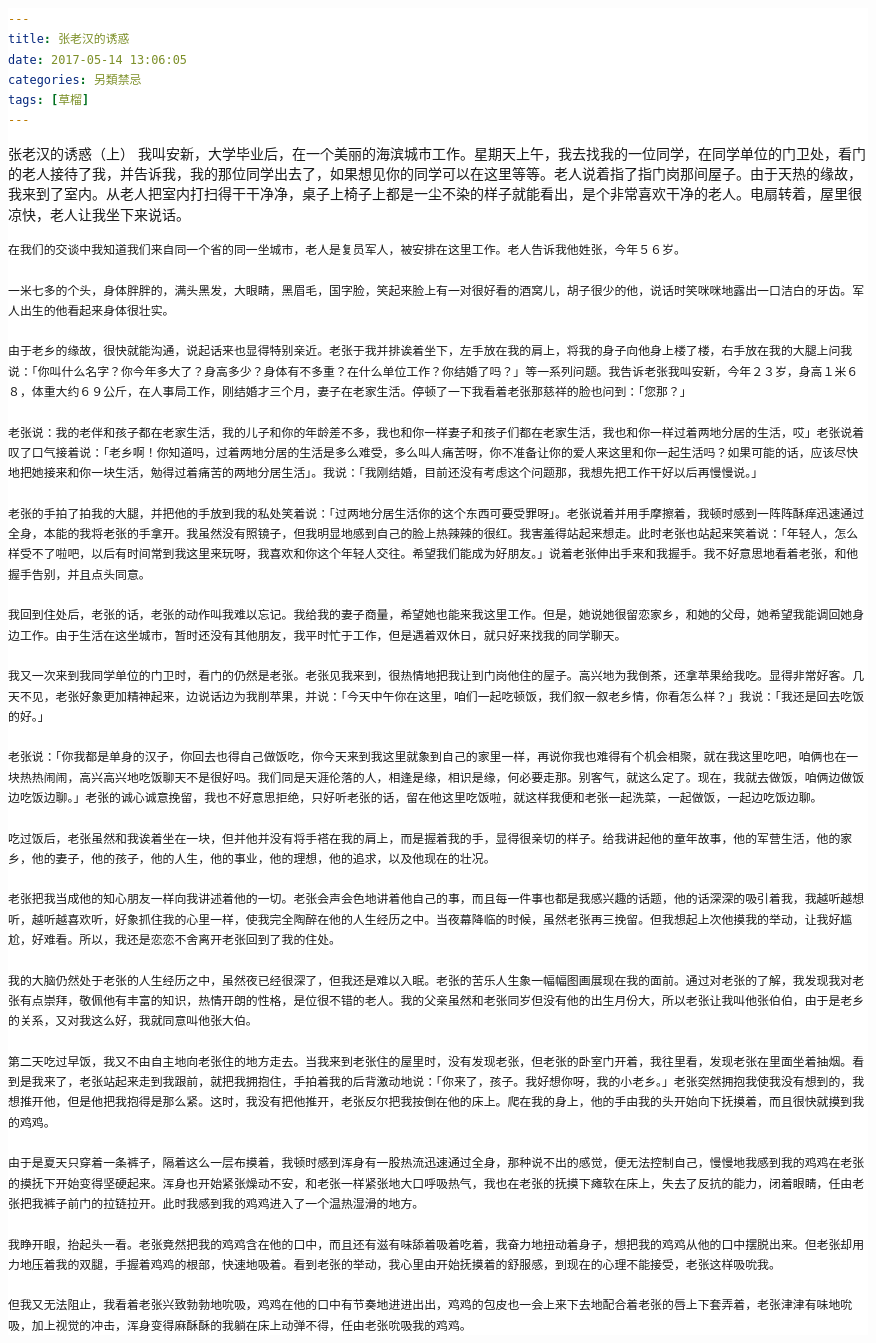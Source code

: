 ```yaml
---
title: 张老汉的诱惑
date: 2017-05-14 13:06:05
categories: 另類禁忌
tags: [草榴]
---
```

张老汉的诱惑（上）
    我叫安新，大学毕业后，在一个美丽的海滨城市工作。星期天上午，我去找我的一位同学，在同学单位的门卫处，看门的老人接待了我，并告诉我，我的那位同学出去了，如果想见你的同学可以在这里等等。老人说着指了指门岗那间屋子。由于天热的缘故，我来到了室内。从老人把室内打扫得干干净净，桌子上椅子上都是一尘不染的样子就能看出，是个非常喜欢干净的老人。电扇转着，屋里很凉快，老人让我坐下来说话。

    在我们的交谈中我知道我们来自同一个省的同一坐城市，老人是复员军人，被安排在这里工作。老人告诉我他姓张，今年５６岁。

    一米七多的个头，身体胖胖的，满头黑发，大眼睛，黑眉毛，国字脸，笑起来脸上有一对很好看的酒窝儿，胡子很少的他，说话时笑咪咪地露出一口洁白的牙齿。军人出生的他看起来身体很壮实。

    由于老乡的缘故，很快就能沟通，说起话来也显得特别亲近。老张于我并排诶着坐下，左手放在我的肩上，将我的身子向他身上楼了楼，右手放在我的大腿上问我说：「你叫什么名字？你今年多大了？身高多少？身体有不多重？在什么单位工作？你结婚了吗？」等一系列问题。我告诉老张我叫安新，今年２３岁，身高１米６８，体重大约６９公斤，在人事局工作，刚结婚才三个月，妻子在老家生活。停顿了一下我看着老张那慈祥的脸也问到：「您那？」

    老张说：我的老伴和孩子都在老家生活，我的儿子和你的年龄差不多，我也和你一样妻子和孩子们都在老家生活，我也和你一样过着两地分居的生活，哎」老张说着叹了口气接着说：「老乡啊！你知道吗，过着两地分居的生活是多么难受，多么叫人痛苦呀，你不准备让你的爱人来这里和你一起生活吗？如果可能的话，应该尽快地把她接来和你一块生活，勉得过着痛苦的两地分居生活」。我说：「我刚结婚，目前还没有考虑这个问题那，我想先把工作干好以后再慢慢说。」

    老张的手拍了拍我的大腿，并把他的手放到我的私处笑着说：「过两地分居生活你的这个东西可要受罪呀」。老张说着并用手摩擦着，我顿时感到一阵阵酥痒迅速通过全身，本能的我将老张的手拿开。我虽然没有照镜子，但我明显地感到自己的脸上热辣辣的很红。我害羞得站起来想走。此时老张也站起来笑着说：「年轻人，怎么样受不了啦吧，以后有时间常到我这里来玩呀，我喜欢和你这个年轻人交往。希望我们能成为好朋友。」说着老张伸出手来和我握手。我不好意思地看着老张，和他握手告别，并且点头同意。

    我回到住处后，老张的话，老张的动作叫我难以忘记。我给我的妻子商量，希望她也能来我这里工作。但是，她说她很留恋家乡，和她的父母，她希望我能调回她身边工作。由于生活在这坐城市，暂时还没有其他朋友，我平时忙于工作，但是遇着双休日，就只好来找我的同学聊天。

    我又一次来到我同学单位的门卫时，看门的仍然是老张。老张见我来到，很热情地把我让到门岗他住的屋子。高兴地为我倒茶，还拿苹果给我吃。显得非常好客。几天不见，老张好象更加精神起来，边说话边为我削苹果，并说：「今天中午你在这里，咱们一起吃顿饭，我们叙一叙老乡情，你看怎么样？」我说：「我还是回去吃饭的好。」

    老张说：「你我都是单身的汉子，你回去也得自己做饭吃，你今天来到我这里就象到自己的家里一样，再说你我也难得有个机会相聚，就在我这里吃吧，咱俩也在一块热热闹闹，高兴高兴地吃饭聊天不是很好吗。我们同是天涯伦落的人，相逢是缘，相识是缘，何必要走那。别客气，就这么定了。现在，我就去做饭，咱俩边做饭边吃饭边聊。」老张的诚心诚意挽留，我也不好意思拒绝，只好听老张的话，留在他这里吃饭啦，就这样我便和老张一起洗菜，一起做饭，一起边吃饭边聊。

    吃过饭后，老张虽然和我诶着坐在一块，但并他并没有将手褡在我的肩上，而是握着我的手，显得很亲切的样子。给我讲起他的童年故事，他的军营生活，他的家乡，他的妻子，他的孩子，他的人生，他的事业，他的理想，他的追求，以及他现在的壮况。

    老张把我当成他的知心朋友一样向我讲述着他的一切。老张会声会色地讲着他自己的事，而且每一件事也都是我感兴趣的话题，他的话深深的吸引着我，我越听越想听，越听越喜欢听，好象抓住我的心里一样，使我完全陶醉在他的人生经历之中。当夜幕降临的时候，虽然老张再三挽留。但我想起上次他摸我的举动，让我好尴尬，好难看。所以，我还是恋恋不舍离开老张回到了我的住处。

    我的大脑仍然处于老张的人生经历之中，虽然夜已经很深了，但我还是难以入眠。老张的苦乐人生象一幅幅图画展现在我的面前。通过对老张的了解，我发现我对老张有点崇拜，敬佩他有丰富的知识，热情开朗的性格，是位很不错的老人。我的父亲虽然和老张同岁但没有他的出生月份大，所以老张让我叫他张伯伯，由于是老乡的关系，又对我这么好，我就同意叫他张大伯。

    第二天吃过早饭，我又不由自主地向老张住的地方走去。当我来到老张住的屋里时，没有发现老张，但老张的卧室门开着，我往里看，发现老张在里面坐着抽烟。看到是我来了，老张站起来走到我跟前，就把我拥抱住，手拍着我的后背激动地说：「你来了，孩子。我好想你呀，我的小老乡。」老张突然拥抱我使我没有想到的，我想推开他，但是他把我抱得是那么紧。这时，我没有把他推开，老张反尔把我按倒在他的床上。爬在我的身上，他的手由我的头开始向下抚摸着，而且很快就摸到我的鸡鸡。

    由于是夏天只穿着一条裤子，隔着这么一层布摸着，我顿时感到浑身有一股热流迅速通过全身，那种说不出的感觉，便无法控制自己，慢慢地我感到我的鸡鸡在老张的摸抚下开始变得坚硬起来。浑身也开始紧张燥动不安，和老张一样紧张地大口呼吸热气，我也在老张的抚摸下瘫软在床上，失去了反抗的能力，闭着眼睛，任由老张把我裤子前门的拉链拉开。此时我感到我的鸡鸡进入了一个温热湿滑的地方。

    我睁开眼，抬起头一看。老张竟然把我的鸡鸡含在他的口中，而且还有滋有味舔着吸着吃着，我奋力地扭动着身子，想把我的鸡鸡从他的口中摆脱出来。但老张却用力地压着我的双腿，手握着鸡鸡的根部，快速地吸着。看到老张的举动，我心里由开始抚摸着的舒服感，到现在的心理不能接受，老张这样吸吮我。

    但我又无法阻止，我看着老张兴致勃勃地吮吸，鸡鸡在他的口中有节奏地进进出出，鸡鸡的包皮也一会上来下去地配合着老张的唇上下套弄着，老张津津有味地吮吸，加上视觉的冲击，浑身变得麻酥酥的我躺在床上动弹不得，任由老张吮吸我的鸡鸡。
